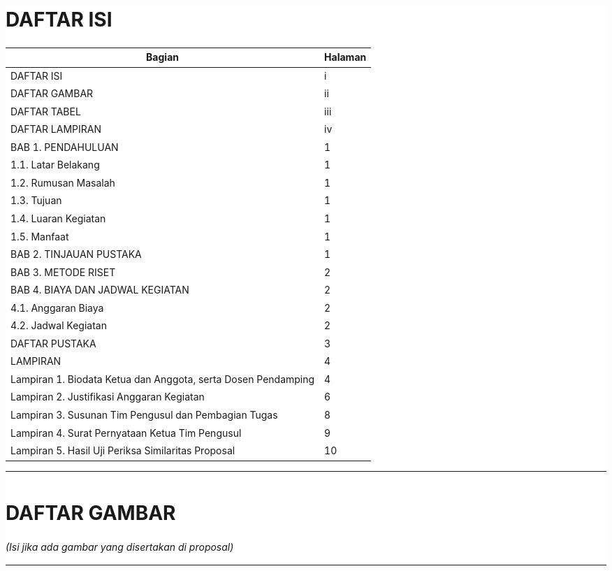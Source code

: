 # DAFTAR ISI

| Bagian                      | Halaman |
|----------------------------|---------|
| DAFTAR ISI                 | i       |
| DAFTAR GAMBAR              | ii      |
| DAFTAR TABEL               | iii     |
| DAFTAR LAMPIRAN            | iv      |
| BAB 1. PENDAHULUAN         | 1       |
| 1.1. Latar Belakang        | 1       |
| 1.2. Rumusan Masalah       | 1       |
| 1.3. Tujuan                | 1       |
| 1.4. Luaran Kegiatan       | 1       |
| 1.5. Manfaat               | 1       |
| BAB 2. TINJAUAN PUSTAKA    | 1       |
| BAB 3. METODE RISET        | 2       |
| BAB 4. BIAYA DAN JADWAL KEGIATAN | 2 |
| 4.1. Anggaran Biaya        | 2       |
| 4.2. Jadwal Kegiatan       | 2       |
| DAFTAR PUSTAKA             | 3       |
| LAMPIRAN                   | 4       |
| Lampiran 1. Biodata Ketua dan Anggota, serta Dosen Pendamping | 4 |
| Lampiran 2. Justifikasi Anggaran Kegiatan | 6       |
| Lampiran 3. Susunan Tim Pengusul dan Pembagian Tugas | 8 |
| Lampiran 4. Surat Pernyataan Ketua Tim Pengusul | 9 |
| Lampiran 5. Hasil Uji Periksa Similaritas Proposal | 10 |

---

# DAFTAR GAMBAR

_(Isi jika ada gambar yang disertakan di proposal)_

---
